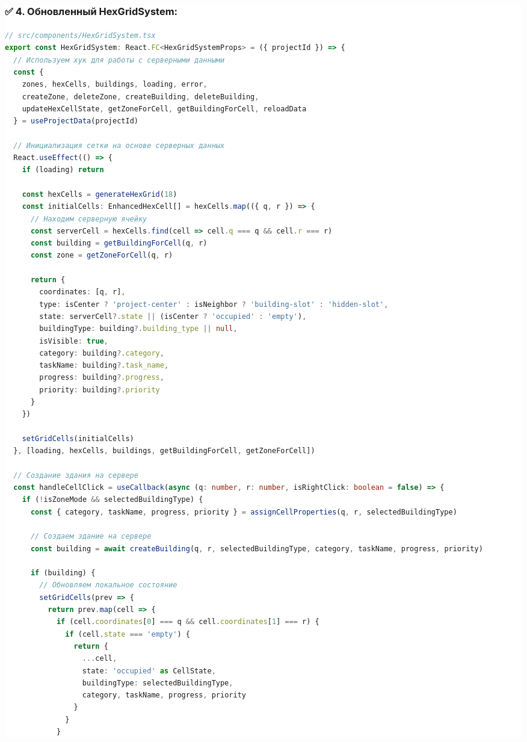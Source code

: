 ### ✅ **4. Обновленный HexGridSystem:**
```typescript
// src/components/HexGridSystem.tsx
export const HexGridSystem: React.FC<HexGridSystemProps> = ({ projectId }) => {
  // Используем хук для работы с серверными данными
  const {
    zones, hexCells, buildings, loading, error,
    createZone, deleteZone, createBuilding, deleteBuilding,
    updateHexCellState, getZoneForCell, getBuildingForCell, reloadData
  } = useProjectData(projectId)

  // Инициализация сетки на основе серверных данных
  React.useEffect(() => {
    if (loading) return

    const hexCells = generateHexGrid(18)
    const initialCells: EnhancedHexCell[] = hexCells.map(({ q, r }) => {
      // Находим серверную ячейку
      const serverCell = hexCells.find(cell => cell.q === q && cell.r === r)
      const building = getBuildingForCell(q, r)
      const zone = getZoneForCell(q, r)
      
      return {
        coordinates: [q, r],
        type: isCenter ? 'project-center' : isNeighbor ? 'building-slot' : 'hidden-slot',
        state: serverCell?.state || (isCenter ? 'occupied' : 'empty'),
        buildingType: building?.building_type || null,
        isVisible: true,
        category: building?.category,
        taskName: building?.task_name,
        progress: building?.progress,
        priority: building?.priority
      }
    })

    setGridCells(initialCells)
  }, [loading, hexCells, buildings, getBuildingForCell, getZoneForCell])

  // Создание здания на сервере
  const handleCellClick = useCallback(async (q: number, r: number, isRightClick: boolean = false) => {
    if (!isZoneMode && selectedBuildingType) {
      const { category, taskName, progress, priority } = assignCellProperties(q, r, selectedBuildingType)
      
      // Создаем здание на сервере
      const building = await createBuilding(q, r, selectedBuildingType, category, taskName, progress, priority)
      
      if (building) {
        // Обновляем локальное состояние
        setGridCells(prev => {
          return prev.map(cell => {
            if (cell.coordinates[0] === q && cell.coordinates[1] === r) {
              if (cell.state === 'empty') {
                return {
                  ...cell,
                  state: 'occupied' as CellState,
                  buildingType: selectedBuildingType,
                  category, taskName, progress, priority
                }
              }
            }
```